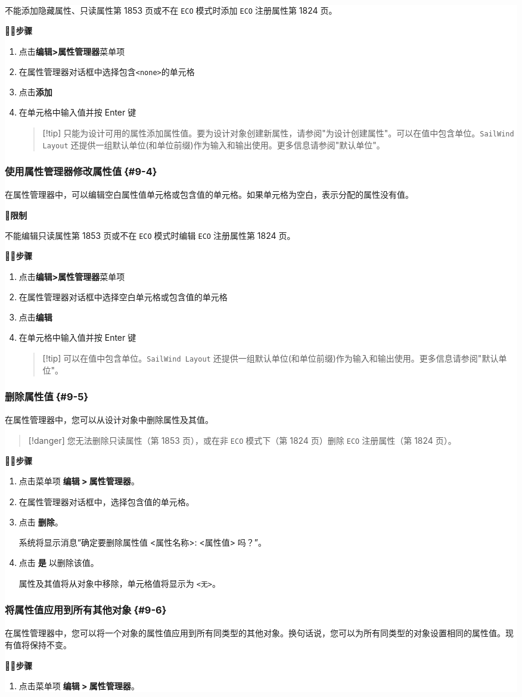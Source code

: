 不能添加隐藏属性、只读属性第 1853 页或不在 `ECO` 模式时添加 `ECO` 注册属性第 1824 页。

🏃‍♂️‍**步骤**

1. 点击**编辑>属性管理器**菜单项

2. 在属性管理器对话框中选择包含`<none>`的单元格

3. 点击**添加**

4. 在单元格中输入值并按 Enter 键

   > [!tip] 只能为设计可用的属性添加属性值。要为设计对象创建新属性，请参阅"为设计创建属性"。可以在值中包含单位。`SailWind Layout` 还提供一组默认单位(和单位前缀)作为输入和输出使用。更多信息请参阅"默认单位"。

### 使用属性管理器修改属性值 \{#9-4}

在属性管理器中，可以编辑空白属性值单元格或包含值的单元格。如果单元格为空白，表示分配的属性没有值。

🙊**限制**

不能编辑只读属性第 1853 页或不在 `ECO` 模式时编辑 `ECO` 注册属性第 1824 页。

🏃‍♂️‍**步骤**

1. 点击**编辑>属性管理器**菜单项

2. 在属性管理器对话框中选择空白单元格或包含值的单元格

3. 点击**编辑**

4. 在单元格中输入值并按 Enter 键

   > [!tip] 可以在值中包含单位。`SailWind Layout` 还提供一组默认单位(和单位前缀)作为输入和输出使用。更多信息请参阅"默认单位"。

### 删除属性值 \{#9-5}

在属性管理器中，您可以从设计对象中删除属性及其值。

> [!danger] 您无法删除只读属性（第 1853 页），或在非 `ECO` 模式下（第 1824 页）删除 `ECO` 注册属性（第 1824 页）。

🏃‍♂️‍**步骤**

1. 点击菜单项 **编辑 > 属性管理器**。

2. 在属性管理器对话框中，选择包含值的单元格。

3. 点击 **删除**。

   系统将显示消息“确定要删除属性值 <属性名称>: <属性值> 吗？”。

4. 点击 **是** 以删除该值。

   属性及其值将从对象中移除，单元格值将显示为 `<无>`。

### 将属性值应用到所有其他对象 \{#9-6}

在属性管理器中，您可以将一个对象的属性值应用到所有同类型的其他对象。换句话说，您可以为所有同类型的对象设置相同的属性值。现有值将保持不变。

🏃‍♂️‍**步骤**

1. 点击菜单项 **编辑 > 属性管理器**。
